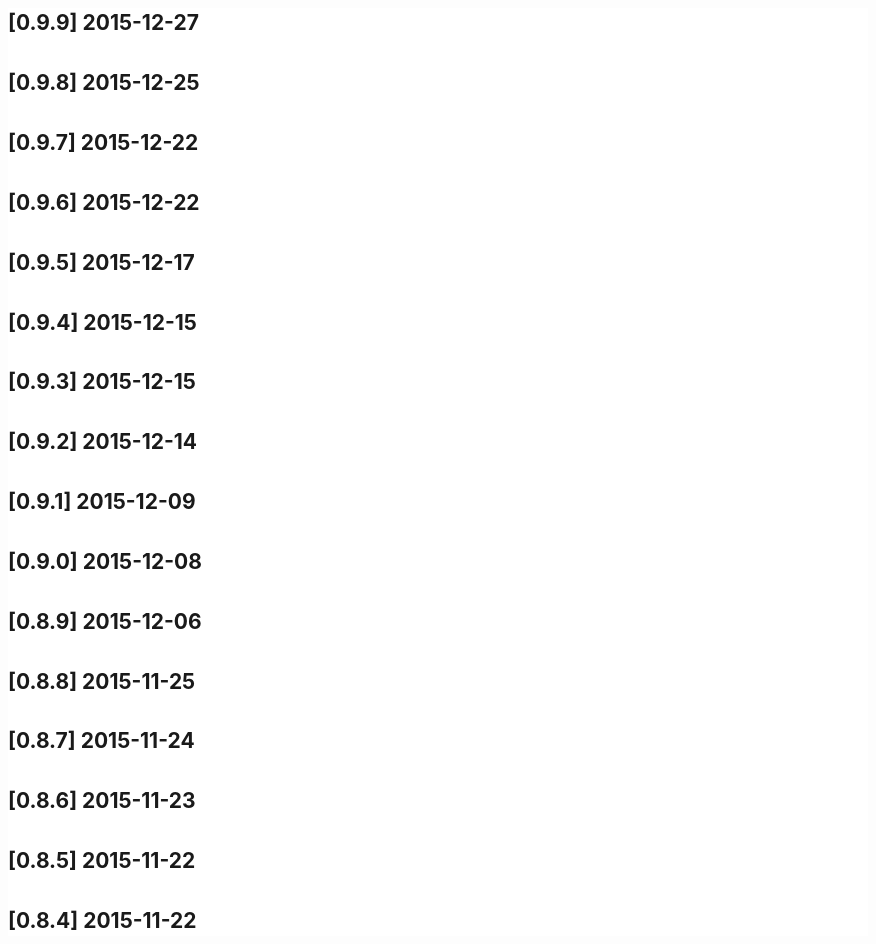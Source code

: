 
## [0.9.9] 2015-12-27


## [0.9.8] 2015-12-25


## [0.9.7] 2015-12-22


## [0.9.6] 2015-12-22


## [0.9.5] 2015-12-17


## [0.9.4] 2015-12-15


## [0.9.3] 2015-12-15


## [0.9.2] 2015-12-14


## [0.9.1] 2015-12-09


## [0.9.0] 2015-12-08


## [0.8.9] 2015-12-06


## [0.8.8] 2015-11-25


## [0.8.7] 2015-11-24


## [0.8.6] 2015-11-23


## [0.8.5] 2015-11-22


## [0.8.4] 2015-11-22
